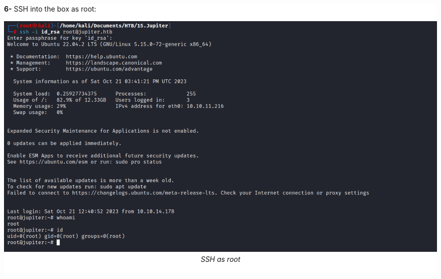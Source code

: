 
**6-** SSH into the box as root: <br/>

<img src="https://raw.githubusercontent.com/YounesTasra-R4z3rSw0rd/YounesTasra-R4z3rSw0rd.github.io/main/assets/img/htb-jupiter/2023-10-21 16_41_38-KaliLinux - VMware Workstation 17 Player (Non-commercial use only).png" alt="">
<center><i>SSH as root</i></center>
<br/>
